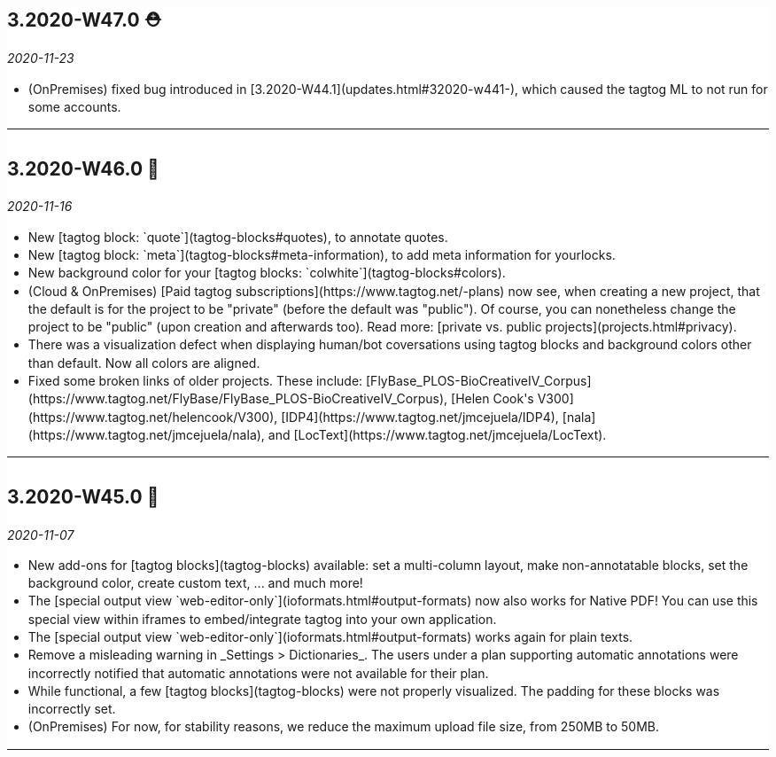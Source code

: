 
## 3.2020-W47.0 ⛑
_2020-11-23_

<ul class="updates">
  <li class="fix"><span markdown="1">(OnPremises) fixed bug introduced in [3.2020-W44.1](updates.html#32020-w441-), which caused the tagtog ML to not run for some accounts.</span></li>
</ul>

---

## 3.2020-W46.0 🧘
_2020-11-16_

<ul class="updates">
  <li class="new"><span markdown="1">New [tagtog block: `quote`](tagtog-blocks#quotes), to annotate quotes.</span></li>
  <li class="new"><span markdown="1">New [tagtog block: `meta`](tagtog-blocks#meta-information), to add meta information for yourlocks.</span></li>
  <li class="new"><span markdown="1">New background color for your [tagtog blocks: `colwhite`](tagtog-blocks#colors).</span></li>
  <li class="new"><span markdown="1">(Cloud & OnPremises) [Paid tagtog subscriptions](https://www.tagtog.net/-plans) now see, when creating a new project, that the default is for the project to be "private" (before the default was "public"). Of course, you can nonetheless change the project to be "public" (upon creation and afterwards too). Read more: [private vs. public projects](projects.html#privacy).</span></li>
  <li class="fix"><span markdown="1">There was a visualization defect when displaying human/bot coversations using tagtog blocks and background colors other than default. Now all colors are aligned.</span></li>
  <li class="fix"><span markdown="1">Fixed some broken links of older projects. These include: [FlyBase_PLOS-BioCreativeIV_Corpus](https://www.tagtog.net/FlyBase/FlyBase_PLOS-BioCreativeIV_Corpus), [Helen Cook's V300](https://www.tagtog.net/helencook/V300), [IDP4](https://www.tagtog.net/jmcejuela/IDP4), [nala](https://www.tagtog.net/jmcejuela/nala), and [LocText](https://www.tagtog.net/jmcejuela/LocText).</span></li>
</ul>

---

## 3.2020-W45.0 🧩
_2020-11-07_

<ul class="updates">
  <li class="new"><span markdown="1">New add-ons for [tagtog blocks](tagtog-blocks) available: set a multi-column layout, make non-annotatable blocks, set the background color, create custom text, ... and much more!</span></li>
  <li class="new"><span markdown="1">The [special output view `web-editor-only`](ioformats.html#output-formats) now also works for Native PDF! You can use this special view within iframes to embed/integrate tagtog into your own application.</span></li>
  <li class="fix"><span markdown="1">The [special output view `web-editor-only`](ioformats.html#output-formats) works again for plain texts.</span></li>
  <li class="fix"><span markdown="1">Remove a misleading warning in _Settings > Dictionaries_. The users under a plan supporting automatic annotations were incorrectly notified that automatic annotations were not available for their plan.</span></li>
  <li class="fix"><span markdown="1">While functional, a few [tagtog blocks](tagtog-blocks) were not properly visualized. The padding for these blocks was incorrectly set.</span></li>
  <li class="del"><span markdown="1">(OnPremises) For now, for stability reasons, we reduce the maximum upload file size, from 250MB to 50MB.</span></li>
</ul>

---